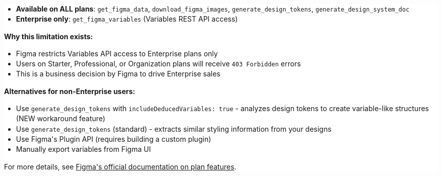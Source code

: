 - **Available on ALL plans**: `get_figma_data`, `download_figma_images`, `generate_design_tokens`, `generate_design_system_doc`
- **Enterprise only**: `get_figma_variables` (Variables REST API access)

**Why this limitation exists:**
- Figma restricts Variables API access to Enterprise plans only
- Users on Starter, Professional, or Organization plans will receive `403 Forbidden` errors
- This is a business decision by Figma to drive Enterprise sales

**Alternatives for non-Enterprise users:**
- Use `generate_design_tokens` with `includeDeducedVariables: true` - analyzes design tokens to create variable-like structures (NEW workaround feature)
- Use `generate_design_tokens` (standard) - extracts similar styling information from your designs
- Use Figma's Plugin API (requires building a custom plugin)
- Manually export variables from Figma UI

For more details, see [Figma's official documentation on plan features](https://help.figma.com/hc/en-us/articles/360040328273-Figma-plans-and-features).
